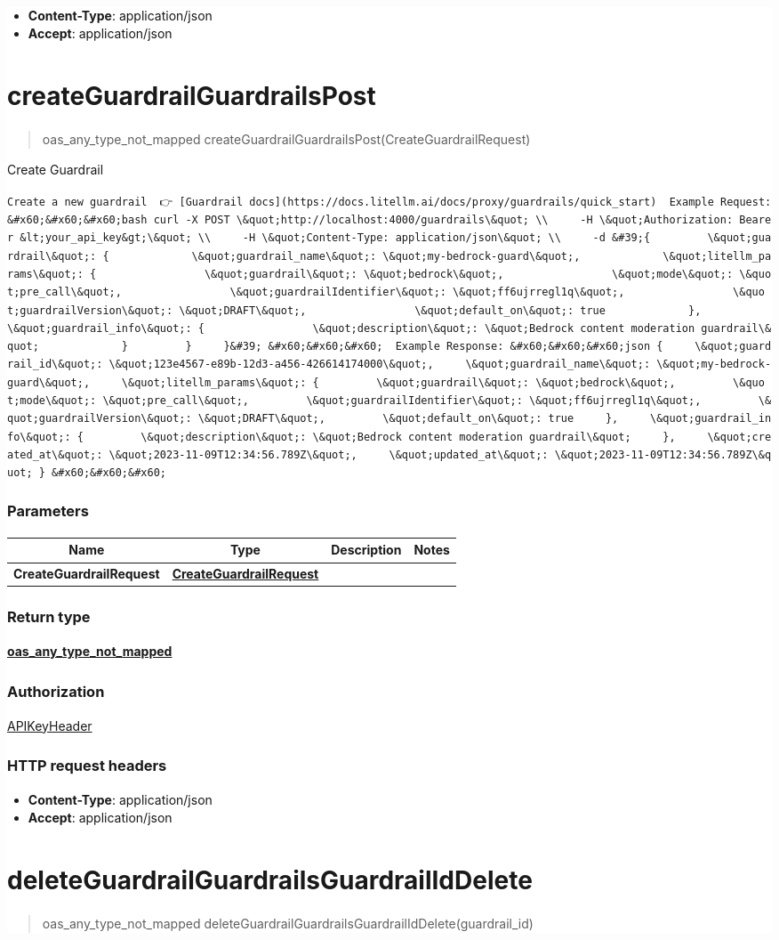 - **Content-Type**: application/json
- **Accept**: application/json

<a name="createGuardrailGuardrailsPost"></a>
# **createGuardrailGuardrailsPost**
> oas_any_type_not_mapped createGuardrailGuardrailsPost(CreateGuardrailRequest)

Create Guardrail

    Create a new guardrail  👉 [Guardrail docs](https://docs.litellm.ai/docs/proxy/guardrails/quick_start)  Example Request: &#x60;&#x60;&#x60;bash curl -X POST \&quot;http://localhost:4000/guardrails\&quot; \\     -H \&quot;Authorization: Bearer &lt;your_api_key&gt;\&quot; \\     -H \&quot;Content-Type: application/json\&quot; \\     -d &#39;{         \&quot;guardrail\&quot;: {             \&quot;guardrail_name\&quot;: \&quot;my-bedrock-guard\&quot;,             \&quot;litellm_params\&quot;: {                 \&quot;guardrail\&quot;: \&quot;bedrock\&quot;,                 \&quot;mode\&quot;: \&quot;pre_call\&quot;,                 \&quot;guardrailIdentifier\&quot;: \&quot;ff6ujrregl1q\&quot;,                 \&quot;guardrailVersion\&quot;: \&quot;DRAFT\&quot;,                 \&quot;default_on\&quot;: true             },             \&quot;guardrail_info\&quot;: {                 \&quot;description\&quot;: \&quot;Bedrock content moderation guardrail\&quot;             }         }     }&#39; &#x60;&#x60;&#x60;  Example Response: &#x60;&#x60;&#x60;json {     \&quot;guardrail_id\&quot;: \&quot;123e4567-e89b-12d3-a456-426614174000\&quot;,     \&quot;guardrail_name\&quot;: \&quot;my-bedrock-guard\&quot;,     \&quot;litellm_params\&quot;: {         \&quot;guardrail\&quot;: \&quot;bedrock\&quot;,         \&quot;mode\&quot;: \&quot;pre_call\&quot;,         \&quot;guardrailIdentifier\&quot;: \&quot;ff6ujrregl1q\&quot;,         \&quot;guardrailVersion\&quot;: \&quot;DRAFT\&quot;,         \&quot;default_on\&quot;: true     },     \&quot;guardrail_info\&quot;: {         \&quot;description\&quot;: \&quot;Bedrock content moderation guardrail\&quot;     },     \&quot;created_at\&quot;: \&quot;2023-11-09T12:34:56.789Z\&quot;,     \&quot;updated_at\&quot;: \&quot;2023-11-09T12:34:56.789Z\&quot; } &#x60;&#x60;&#x60;

### Parameters

|Name | Type | Description  | Notes |
|------------- | ------------- | ------------- | -------------|
| **CreateGuardrailRequest** | [**CreateGuardrailRequest**](../Models/CreateGuardrailRequest.md)|  | |

### Return type

[**oas_any_type_not_mapped**](../Models/AnyType.md)

### Authorization

[APIKeyHeader](../README.md#APIKeyHeader)

### HTTP request headers

- **Content-Type**: application/json
- **Accept**: application/json

<a name="deleteGuardrailGuardrailsGuardrailIdDelete"></a>
# **deleteGuardrailGuardrailsGuardrailIdDelete**
> oas_any_type_not_mapped deleteGuardrailGuardrailsGuardrailIdDelete(guardrail\_id)
